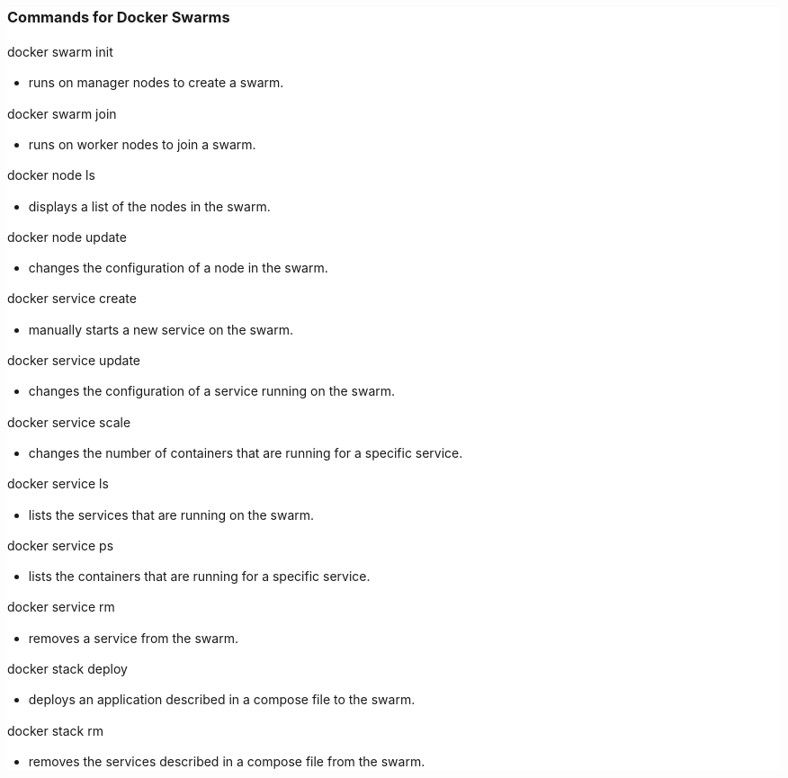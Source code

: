### Commands for Docker Swarms

docker swarm init 
- runs on manager nodes to create a swarm.

docker swarm join 
- runs on worker nodes to join a swarm.

docker node ls 
- displays a list of the nodes in the swarm.

docker node update 
- changes the configuration of a node in the swarm.

docker service create 
- manually starts a new service on the swarm.

docker service update 
- changes the configuration of a service running on the swarm.

docker service scale 
- changes the number of containers that are running for a specific service.

docker service ls 
- lists the services that are running on the swarm.

docker service ps 
- lists the containers that are running for a specific service.

docker service rm 
- removes a service from the swarm.

docker stack deploy 
- deploys an application described in a compose file to the swarm.

docker stack rm 
- removes the services described in a compose file from the swarm.
